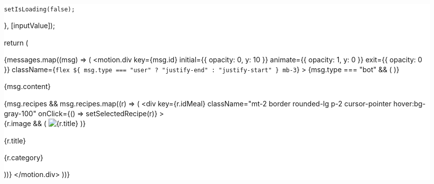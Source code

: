     setIsLoading(false);
  }, [inputValue]);

  return (
    <div className="max-w-4xl mx-auto p-4 flex flex-col h-[90vh]">
      <div className="flex-1 overflow-y-auto mb-4">
        <AnimatePresence>
          {messages.map((msg) => (
            <motion.div
              key={msg.id}
              initial={{ opacity: 0, y: 10 }}
              animate={{ opacity: 1, y: 0 }}
              exit={{ opacity: 0 }}
              className={`flex ${
                msg.type === "user" ? "justify-end" : "justify-start"
              } mb-3`}
            >
              <Card className="max-w-[75%] p-3">
                <CardContent>
                  {msg.type === "bot" && (
                    <ChefHat className="w-5 h-5 mb-1 text-green-600" />
                  )}
                  <p>{msg.content}</p>
                  {msg.recipes &&
                    msg.recipes.map((r) => (
                      <div
                        key={r.idMeal}
                        className="mt-2 border rounded-lg p-2 cursor-pointer hover:bg-gray-100"
                        onClick={() => setSelectedRecipe(r)}
                      >
                        <div className="flex items-center gap-2">
                          {r.image && (
                            <Image
                              src={r.image}
                              alt={r.title}
                              width={60}
                              height={60}
                              className="rounded-md object-cover"
                            />
                          )}
                          <div>
                            <p className="font-semibold">{r.title}</p>
                            <p className="text-sm text-gray-500">
                              {r.category}
                            </p>
                          </div>
                        </div>
                      </div>
                    ))}
                </CardContent>
              </Card>
            </motion.div>
          ))}
        </AnimatePresence>
        <div ref={messagesEndRef} />
      </div>
